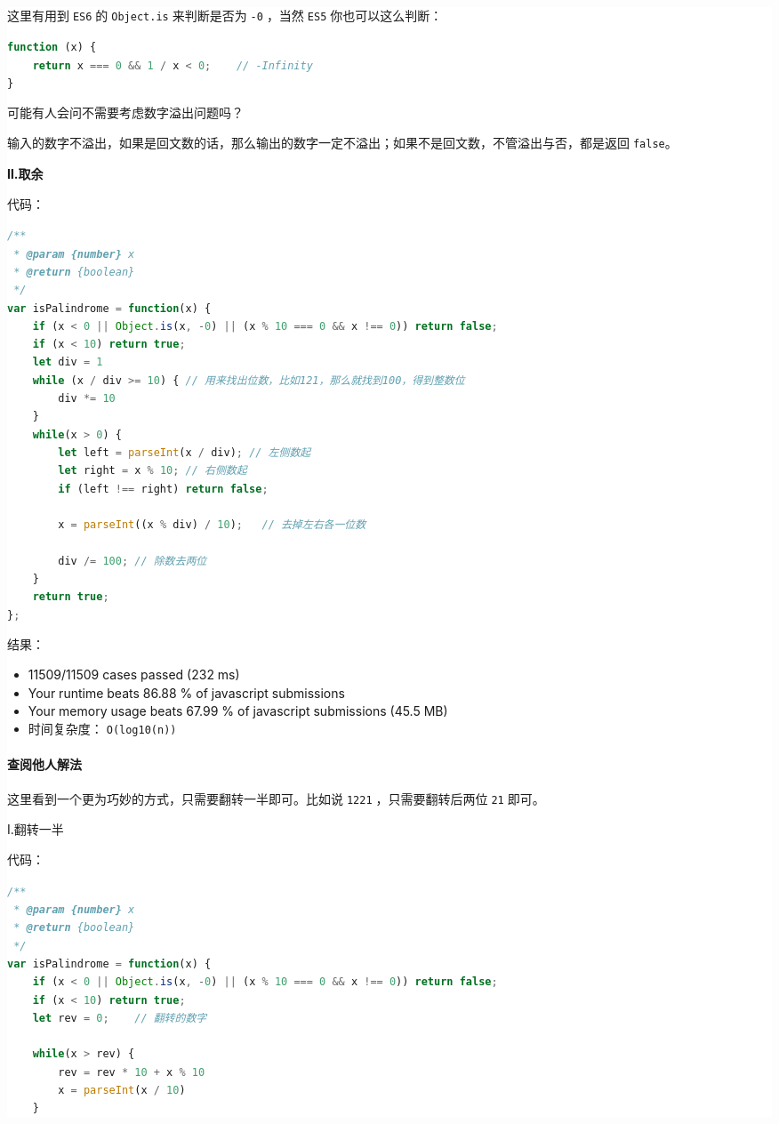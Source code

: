这里有用到 `ES6` 的 `Object.is` 来判断是否为 `-0` ，当然 `ES5` 你也可以这么判断：

```javascript
function (x) {
    return x === 0 && 1 / x < 0;    // -Infinity
}
```

可能有人会问不需要考虑数字溢出问题吗？

输入的数字不溢出，如果是回文数的话，那么输出的数字一定不溢出；如果不是回文数，不管溢出与否，都是返回 `false`。

**Ⅱ.取余**

代码：

```javascript
/**
 * @param {number} x
 * @return {boolean}
 */
var isPalindrome = function(x) {
    if (x < 0 || Object.is(x, -0) || (x % 10 === 0 && x !== 0)) return false;
    if (x < 10) return true;
    let div = 1
    while (x / div >= 10) { // 用来找出位数，比如121，那么就找到100，得到整数位
        div *= 10
    }
    while(x > 0) {
        let left = parseInt(x / div); // 左侧数起
        let right = x % 10; // 右侧数起
        if (left !== right) return false;

        x = parseInt((x % div) / 10);   // 去掉左右各一位数

        div /= 100; // 除数去两位
    }
    return true;
};
```

结果：

- 11509/11509 cases passed (232 ms)
- Your runtime beats 86.88 % of javascript submissions
- Your memory usage beats 67.99 % of javascript submissions (45.5 MB)
- 时间复杂度： `O(log10(n))`

#### 查阅他人解法

这里看到一个更为巧妙的方式，只需要翻转一半即可。比如说 `1221` ，只需要翻转后两位 `21` 即可。

Ⅰ.翻转一半

代码：

```javascript
/**
 * @param {number} x
 * @return {boolean}
 */
var isPalindrome = function(x) {
    if (x < 0 || Object.is(x, -0) || (x % 10 === 0 && x !== 0)) return false;
    if (x < 10) return true;
    let rev = 0;    // 翻转的数字

    while(x > rev) {
        rev = rev * 10 + x % 10
        x = parseInt(x / 10)
    }
```